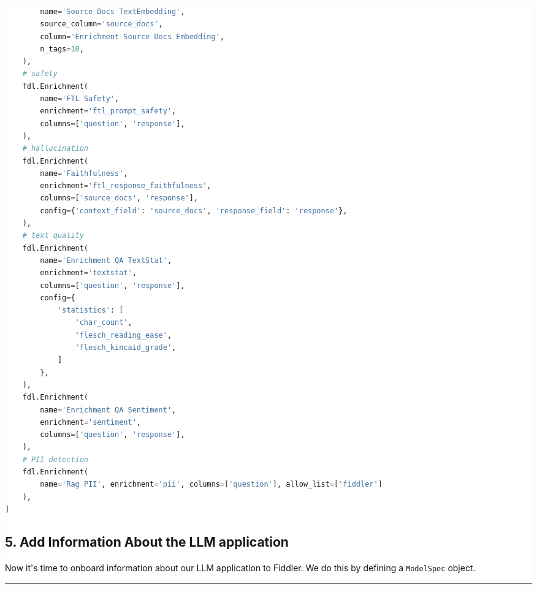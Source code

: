 ```python
        name='Source Docs TextEmbedding',
        source_column='source_docs',
        column='Enrichment Source Docs Embedding',
        n_tags=10,
    ),
    # safety
    fdl.Enrichment(
        name='FTL Safety',
        enrichment='ftl_prompt_safety',
        columns=['question', 'response'],
    ),
    # hallucination
    fdl.Enrichment(
        name='Faithfulness',
        enrichment='ftl_response_faithfulness',
        columns=['source_docs', 'response'],
        config={'context_field': 'source_docs', 'response_field': 'response'},
    ),
    # text quality
    fdl.Enrichment(
        name='Enrichment QA TextStat',
        enrichment='textstat',
        columns=['question', 'response'],
        config={
            'statistics': [
                'char_count',
                'flesch_reading_ease',
                'flesch_kincaid_grade',
            ]
        },
    ),
    fdl.Enrichment(
        name='Enrichment QA Sentiment',
        enrichment='sentiment',
        columns=['question', 'response'],
    ),
    # PII detection
    fdl.Enrichment(
        name='Rag PII', enrichment='pii', columns=['question'], allow_list=['fiddler']
    ),
]
```

## 5.  Add Information About the LLM application

Now it's time to onboard information about our LLM application to Fiddler.  We do this by defining a `ModelSpec` object.


---
